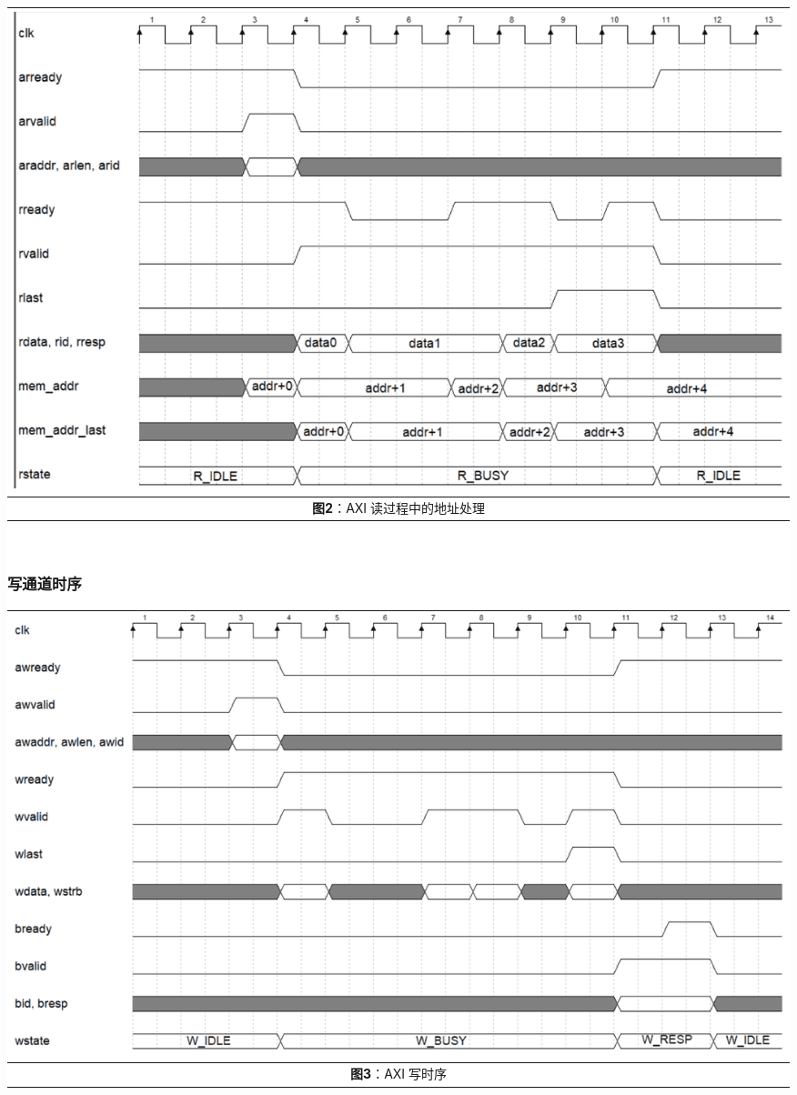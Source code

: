 | ![axi_read_2](./figures/AXI/axi_read_2.png) |
| :-----------------------------------------: |
|       **图2**：AXI 读过程中的地址处理       |

　

### 写通道时序

| ![axi_write](./figures/AXI/axi_write.png) |
| :---------------------------------------: |
|            **图3**：AXI 写时序            |
